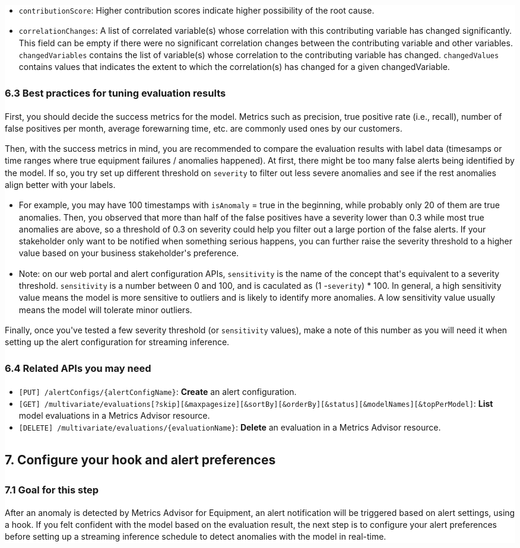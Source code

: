   - `contributionScore`: Higher contribution scores indicate higher possibility of the root cause. 

  - `correlationChanges`: A list of correlated variable(s) whose correlation with this contributing variable has changed significantly. This field can be empty if there were no significant correlation changes between the contributing variable and other variables. `changedVariables` contains the list of variable(s) whose correlation to the contributing variable has changed. `changedValues` contains values that indicates the extent to which the correlation(s) has changed for a given changedVariable.


### 6.3 Best practices for tuning evaluation results

First, you should decide the success metrics for the model. Metrics such as precision, true positive rate (i.e., recall), number of false positives per month, average forewarning time, etc. are commonly used ones by our customers.

Then, with the success metrics in mind, you are recommended to compare the evaluation results with label data (timesamps or time ranges where true equipment failures / anomalies happened). At first, there might be too many false alerts being identified by the model. If so, you try set up different threshold on `severity` to filter out less severe anomalies and see if the rest anomalies align better with your labels. 

- For example, you may have 100 timestamps with `isAnomaly` = true in the beginning, while probably only 20 of them are true anomalies. Then, you observed that more than half of the false positives have a severity lower than 0.3 while most true anomalies are above, so a threshold of 0.3 on severity could help you filter out a large portion of the false alerts. If your stakeholder only want to be notified when something serious happens, you can further raise the severity threshold to a higher value based on your business stakeholder's preference. 

- Note: on our web portal and alert configuration APIs, `sensitivity` is the name of the concept that's equivalent to a severity threshold. `sensitivity` is a number between 0 and 100, and is caculated as (1 -`severity`) * 100. In general, a high sensitivity value means the model is more sensitive to outliers and is likely to identify more anomalies. A low sensitivity value usually means the model will tolerate minor outliers.

Finally, once you've tested a few severity threshold (or `sensitivity` values), make a note of this number as you will need it when setting up the alert configuration for streaming inference.


### 6.4 Related APIs you may need

- `[PUT] /alertConfigs/{alertConfigName}`: **Create** an alert configuration.
- `[GET] /multivariate/evaluations[?skip][&maxpagesize][&sortBy][&orderBy][&status][&modelNames][&topPerModel]`: **List** model evaluations in a Metrics Advisor resource.
- `[DELETE] /multivariate/evaluations/{evaluationName}`: **Delete** an evaluation in a Metrics Advisor resource.


## 7. Configure your hook and alert preferences

### 7.1 Goal for this step 

After an anomaly is detected by Metrics Advisor for Equipment, an alert notification will be triggered based on alert settings, using a hook. If you felt confident with the model based on the evaluation result, the next step is to configure your alert preferences before setting up a streaming inference schedule to detect anomalies with the model in real-time.  

